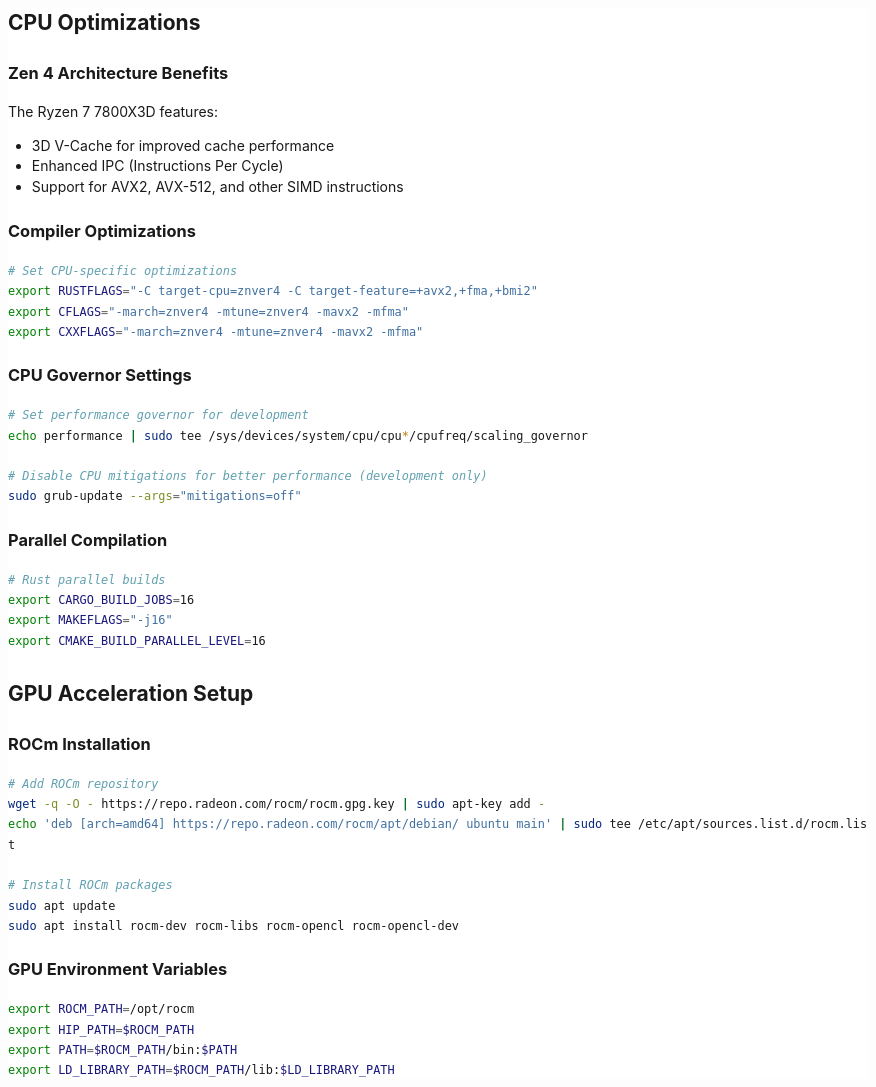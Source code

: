 ## CPU Optimizations

### Zen 4 Architecture Benefits
The Ryzen 7 7800X3D features:
- 3D V-Cache for improved cache performance
- Enhanced IPC (Instructions Per Cycle)
- Support for AVX2, AVX-512, and other SIMD instructions

### Compiler Optimizations
```bash
# Set CPU-specific optimizations
export RUSTFLAGS="-C target-cpu=znver4 -C target-feature=+avx2,+fma,+bmi2"
export CFLAGS="-march=znver4 -mtune=znver4 -mavx2 -mfma"
export CXXFLAGS="-march=znver4 -mtune=znver4 -mavx2 -mfma"
```

### CPU Governor Settings
```bash
# Set performance governor for development
echo performance | sudo tee /sys/devices/system/cpu/cpu*/cpufreq/scaling_governor

# Disable CPU mitigations for better performance (development only)
sudo grub-update --args="mitigations=off"
```

### Parallel Compilation
```bash
# Rust parallel builds
export CARGO_BUILD_JOBS=16
export MAKEFLAGS="-j16"
export CMAKE_BUILD_PARALLEL_LEVEL=16
```

## GPU Acceleration Setup

### ROCm Installation
```bash
# Add ROCm repository
wget -q -O - https://repo.radeon.com/rocm/rocm.gpg.key | sudo apt-key add -
echo 'deb [arch=amd64] https://repo.radeon.com/rocm/apt/debian/ ubuntu main' | sudo tee /etc/apt/sources.list.d/rocm.list

# Install ROCm packages
sudo apt update
sudo apt install rocm-dev rocm-libs rocm-opencl rocm-opencl-dev
```

### GPU Environment Variables
```bash
export ROCM_PATH=/opt/rocm
export HIP_PATH=$ROCM_PATH
export PATH=$ROCM_PATH/bin:$PATH
export LD_LIBRARY_PATH=$ROCM_PATH/lib:$LD_LIBRARY_PATH
```
